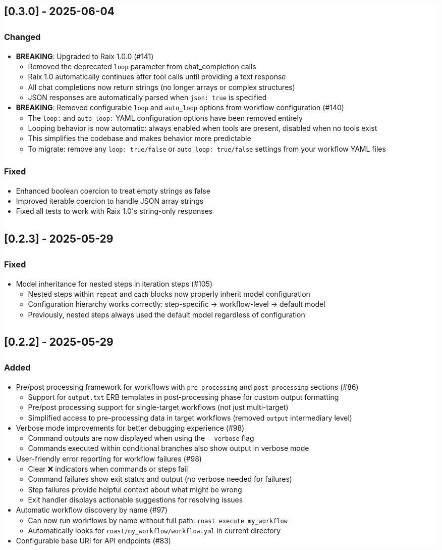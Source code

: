 ## [0.3.0] - 2025-06-04

### Changed
- **BREAKING**: Upgraded to Raix 1.0.0 (#141)
  - Removed the deprecated `loop` parameter from chat_completion calls
  - Raix 1.0 automatically continues after tool calls until providing a text response
  - All chat completions now return strings (no longer arrays or complex structures)
  - JSON responses are automatically parsed when `json: true` is specified
- **BREAKING**: Removed configurable `loop` and `auto_loop` options from workflow configuration (#140)
  - The `loop:` and `auto_loop:` YAML configuration options have been removed entirely
  - Looping behavior is now automatic: always enabled when tools are present, disabled when no tools exist
  - This simplifies the codebase and makes behavior more predictable
  - To migrate: remove any `loop: true/false` or `auto_loop: true/false` settings from your workflow YAML files

### Fixed
- Enhanced boolean coercion to treat empty strings as false
- Improved iterable coercion to handle JSON array strings
- Fixed all tests to work with Raix 1.0's string-only responses

## [0.2.3] - 2025-05-29

### Fixed
- Model inheritance for nested steps in iteration steps (#105)
  - Nested steps within `repeat` and `each` blocks now properly inherit model configuration
  - Configuration hierarchy works correctly: step-specific → workflow-level → default model
  - Previously, nested steps always used the default model regardless of configuration

## [0.2.2] - 2025-05-29

### Added
- Pre/post processing framework for workflows with `pre_processing` and `post_processing` sections (#86)
  - Support for `output.txt` ERB templates in post-processing phase for custom output formatting
  - Pre/post processing support for single-target workflows (not just multi-target)
  - Simplified access to pre-processing data in target workflows (removed `output` intermediary level)
- Verbose mode improvements for better debugging experience (#98)
  - Command outputs are now displayed when using the `--verbose` flag
  - Commands executed within conditional branches also show output in verbose mode
- User-friendly error reporting for workflow failures (#98)
  - Clear ❌ indicators when commands or steps fail
  - Command failures show exit status and output (no verbose needed for failures)
  - Step failures provide helpful context about what might be wrong
  - Exit handler displays actionable suggestions for resolving issues
- Automatic workflow discovery by name (#97)
  - Can now run workflows by name without full path: `roast execute my_workflow`
  - Automatically looks for `roast/my_workflow/workflow.yml` in current directory
- Configurable base URI for API endpoints (#83)


[0.4.2]: https://github.com/Shopify/roast/compare/v0.4.1...v0.4.2
[0.4.1]: https://github.com/Shopify/roast/compare/v0.4.0...v0.4.1
[0.2.0]: https://github.com/Shopify/roast/compare/v0.1.7...v0.2.0
[0.1.6]: https://github.com/Shopify/roast/compare/v0.1.5...v0.1.6
[0.1.5]: https://github.com/Shopify/roast/releases/tag/v0.1.5
[0.1.4]: https://github.com/Shopify/roast/releases/tag/v0.1.4
[0.1.3]: https://github.com/Shopify/roast/releases/tag/v0.1.3
[0.1.2]: https://github.com/Shopify/roast/releases/tag/v0.1.2
[0.1.1]: https://github.com/Shopify/roast/releases/tag/v0.1.1
